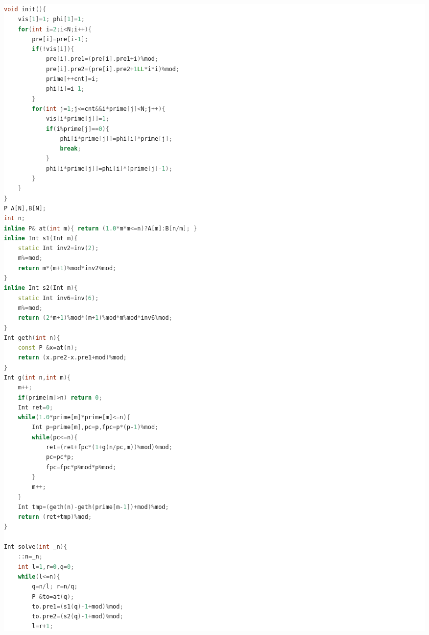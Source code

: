 ```cpp
void init(){
	vis[1]=1; phi[1]=1;
	for(int i=2;i<N;i++){
		pre[i]=pre[i-1];
		if(!vis[i]){
			pre[i].pre1=(pre[i].pre1+i)%mod;
			pre[i].pre2=(pre[i].pre2+1LL*i*i)%mod;
			prime[++cnt]=i;
			phi[i]=i-1;
		}
		for(int j=1;j<=cnt&&i*prime[j]<N;j++){
			vis[i*prime[j]]=1;
			if(i%prime[j]==0){
				phi[i*prime[j]]=phi[i]*prime[j];
				break;
			}
			phi[i*prime[j]]=phi[i]*(prime[j]-1);
		}
	}
}
P A[N],B[N];
int n;
inline P& at(int m){ return (1.0*m*m<=n)?A[m]:B[n/m]; }
inline Int s1(Int m){
	static Int inv2=inv(2);
	m%=mod;
	return m*(m+1)%mod*inv2%mod;
}
inline Int s2(Int m){
	static Int inv6=inv(6);
	m%=mod;
	return (2*m+1)%mod*(m+1)%mod*m%mod*inv6%mod;
}
Int geth(int n){
	const P &x=at(n);
	return (x.pre2-x.pre1+mod)%mod;
}
Int g(int n,int m){
	m++;
	if(prime[m]>n) return 0;
	Int ret=0;
	while(1.0*prime[m]*prime[m]<=n){
		Int p=prime[m],pc=p,fpc=p*(p-1)%mod;
		while(pc<=n){
			ret=(ret+fpc*(1+g(n/pc,m))%mod)%mod;
			pc=pc*p;
			fpc=fpc*p%mod*p%mod;
		}
		m++;
	}
	Int tmp=(geth(n)-geth(prime[m-1])+mod)%mod;
	return (ret+tmp)%mod;
}

Int solve(int _n){
	::n=_n;
	int l=1,r=0,q=0;
	while(l<=n){
		q=n/l; r=n/q;
		P &to=at(q);
		to.pre1=(s1(q)-1+mod)%mod;
		to.pre2=(s2(q)-1+mod)%mod;
		l=r+1;
```